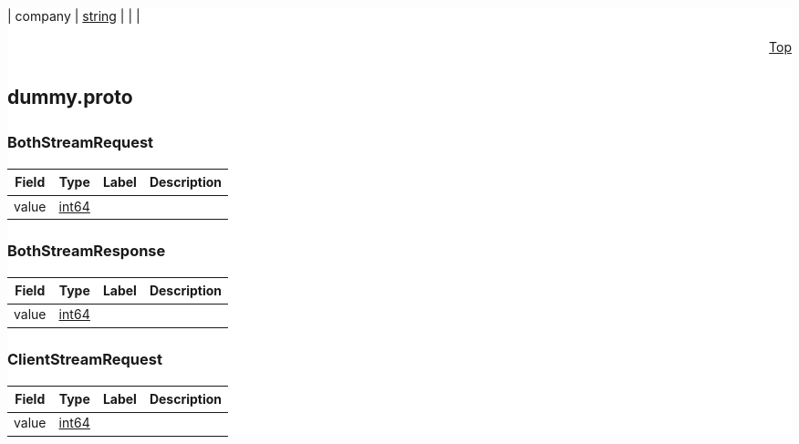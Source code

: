 | company | [string](#string) |  |  |





 

 

 

 



<a name="dummy.proto"/>
<p align="right"><a href="#top">Top</a></p>

## dummy.proto



<a name="spire.dummy.BothStreamRequest"/>

### BothStreamRequest



| Field | Type | Label | Description |
| ----- | ---- | ----- | ----------- |
| value | [int64](#int64) |  |  |






<a name="spire.dummy.BothStreamResponse"/>

### BothStreamResponse



| Field | Type | Label | Description |
| ----- | ---- | ----- | ----------- |
| value | [int64](#int64) |  |  |






<a name="spire.dummy.ClientStreamRequest"/>

### ClientStreamRequest



| Field | Type | Label | Description |
| ----- | ---- | ----- | ----------- |
| value | [int64](#int64) |  |  |




